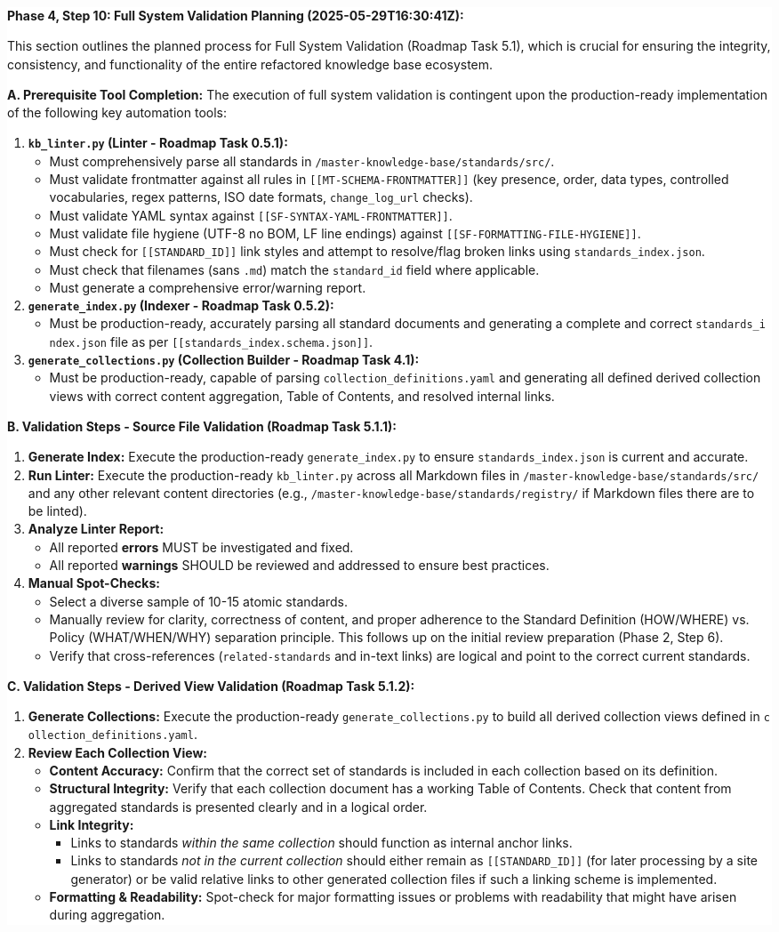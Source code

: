 **Phase 4, Step 10: Full System Validation Planning (2025-05-29T16:30:41Z):**

This section outlines the planned process for Full System Validation (Roadmap Task 5.1), which is crucial for ensuring the integrity, consistency, and functionality of the entire refactored knowledge base ecosystem.

**A. Prerequisite Tool Completion:**
The execution of full system validation is contingent upon the production-ready implementation of the following key automation tools:
1.  **`kb_linter.py` (Linter - Roadmap Task 0.5.1):**
    *   Must comprehensively parse all standards in `/master-knowledge-base/standards/src/`.
    *   Must validate frontmatter against all rules in `[[MT-SCHEMA-FRONTMATTER]]` (key presence, order, data types, controlled vocabularies, regex patterns, ISO date formats, `change_log_url` checks).
    *   Must validate YAML syntax against `[[SF-SYNTAX-YAML-FRONTMATTER]]`.
    *   Must validate file hygiene (UTF-8 no BOM, LF line endings) against `[[SF-FORMATTING-FILE-HYGIENE]]`.
    *   Must check for `[[STANDARD_ID]]` link styles and attempt to resolve/flag broken links using `standards_index.json`.
    *   Must check that filenames (sans `.md`) match the `standard_id` field where applicable.
    *   Must generate a comprehensive error/warning report.
2.  **`generate_index.py` (Indexer - Roadmap Task 0.5.2):**
    *   Must be production-ready, accurately parsing all standard documents and generating a complete and correct `standards_index.json` file as per `[[standards_index.schema.json]]`.
3.  **`generate_collections.py` (Collection Builder - Roadmap Task 4.1):**
    *   Must be production-ready, capable of parsing `collection_definitions.yaml` and generating all defined derived collection views with correct content aggregation, Table of Contents, and resolved internal links.

**B. Validation Steps - Source File Validation (Roadmap Task 5.1.1):**
1.  **Generate Index:** Execute the production-ready `generate_index.py` to ensure `standards_index.json` is current and accurate.
2.  **Run Linter:** Execute the production-ready `kb_linter.py` across all Markdown files in `/master-knowledge-base/standards/src/` and any other relevant content directories (e.g., `/master-knowledge-base/standards/registry/` if Markdown files there are to be linted).
3.  **Analyze Linter Report:**
    *   All reported **errors** MUST be investigated and fixed.
    *   All reported **warnings** SHOULD be reviewed and addressed to ensure best practices.
4.  **Manual Spot-Checks:**
    *   Select a diverse sample of 10-15 atomic standards.
    *   Manually review for clarity, correctness of content, and proper adherence to the Standard Definition (HOW/WHERE) vs. Policy (WHAT/WHEN/WHY) separation principle. This follows up on the initial review preparation (Phase 2, Step 6).
    *   Verify that cross-references (`related-standards` and in-text links) are logical and point to the correct current standards.

**C. Validation Steps - Derived View Validation (Roadmap Task 5.1.2):**
1.  **Generate Collections:** Execute the production-ready `generate_collections.py` to build all derived collection views defined in `collection_definitions.yaml`.
2.  **Review Each Collection View:**
    *   **Content Accuracy:** Confirm that the correct set of standards is included in each collection based on its definition.
    *   **Structural Integrity:** Verify that each collection document has a working Table of Contents. Check that content from aggregated standards is presented clearly and in a logical order.
    *   **Link Integrity:**
        *   Links to standards *within the same collection* should function as internal anchor links.
        *   Links to standards *not in the current collection* should either remain as `[[STANDARD_ID]]` (for later processing by a site generator) or be valid relative links to other generated collection files if such a linking scheme is implemented.
    *   **Formatting & Readability:** Spot-check for major formatting issues or problems with readability that might have arisen during aggregation.
